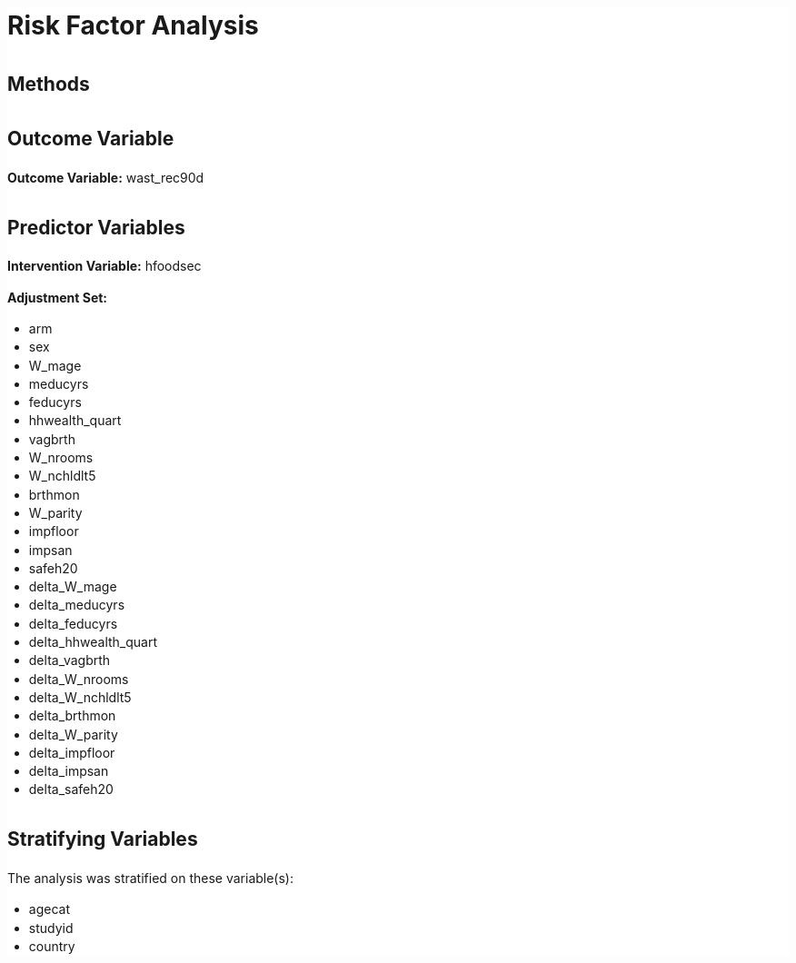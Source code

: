 # Risk Factor Analysis







## Methods
## Outcome Variable

**Outcome Variable:** wast_rec90d

## Predictor Variables

**Intervention Variable:** hfoodsec

**Adjustment Set:**

* arm
* sex
* W_mage
* meducyrs
* feducyrs
* hhwealth_quart
* vagbrth
* W_nrooms
* W_nchldlt5
* brthmon
* W_parity
* impfloor
* impsan
* safeh20
* delta_W_mage
* delta_meducyrs
* delta_feducyrs
* delta_hhwealth_quart
* delta_vagbrth
* delta_W_nrooms
* delta_W_nchldlt5
* delta_brthmon
* delta_W_parity
* delta_impfloor
* delta_impsan
* delta_safeh20

## Stratifying Variables

The analysis was stratified on these variable(s):

* agecat
* studyid
* country
